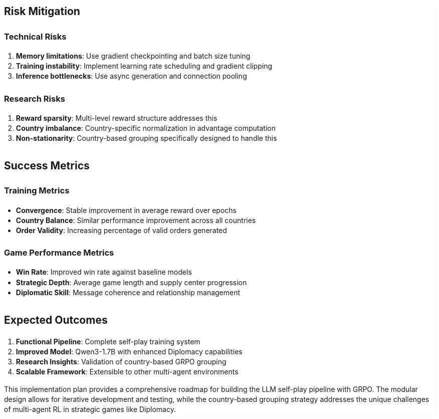 ## Risk Mitigation

### Technical Risks
1. **Memory limitations**: Use gradient checkpointing and batch size tuning
2. **Training instability**: Implement learning rate scheduling and gradient clipping
3. **Inference bottlenecks**: Use async generation and connection pooling

### Research Risks
1. **Reward sparsity**: Multi-level reward structure addresses this
2. **Country imbalance**: Country-specific normalization in advantage computation
3. **Non-stationarity**: Country-based grouping specifically designed to handle this

## Success Metrics

### Training Metrics
- **Convergence**: Stable improvement in average reward over epochs
- **Country Balance**: Similar performance improvement across all countries
- **Order Validity**: Increasing percentage of valid orders generated

### Game Performance Metrics
- **Win Rate**: Improved win rate against baseline models
- **Strategic Depth**: Average game length and supply center progression
- **Diplomatic Skill**: Message coherence and relationship management

## Expected Outcomes

1. **Functional Pipeline**: Complete self-play training system
2. **Improved Model**: Qwen3-1.7B with enhanced Diplomacy capabilities
3. **Research Insights**: Validation of country-based GRPO grouping
4. **Scalable Framework**: Extensible to other multi-agent environments

This implementation plan provides a comprehensive roadmap for building the LLM self-play pipeline with GRPO. The modular design allows for iterative development and testing, while the country-based grouping strategy addresses the unique challenges of multi-agent RL in strategic games like Diplomacy.